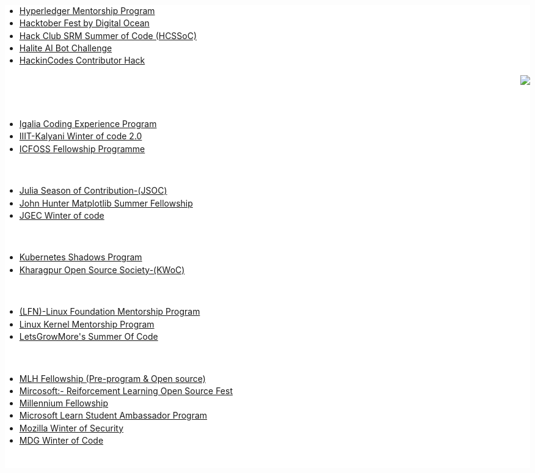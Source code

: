 <div id="H"></div>

* [Hyperledger Mentorship Program](https://wiki.hyperledger.org/display/INTERN/How+to+Apply)
* [Hacktober Fest by Digital Ocean](https://hacktoberfest.digitalocean.com/)
* [Hack Club SRM Summer of Code (HCSSoC)](https://github.com/Hack-Club-SRM/HCSSoC)
* [Halite AI Bot Challenge](https://halite.io/)
* [HackinCodes Contributor Hack](https://hakincodes.live/)

<p align="right"><a href="#top"><img src="https://img.shields.io/badge/-Back%20to%20Top-blueviolet?style=for-the-badge" /></a></p>

<br>

<div id="I"></div>

* [Igalia Coding Experience Program](https://www.igalia.com/coding-experience/)
* [IIIT-Kalyani Winter of code 2.0](https://gdsc-woc.tech/)
* [ICFOSS Fellowship Programme](https://icfoss.in/capacity-building/7)
<br>

<div id="J"></div>

* [Julia Season of Contribution-(JSOC)](https://julialang.org/jsoc/#:~:text=The%20Julia%20Seasons%20of%20Contributions,to%20the%20open%20source%20ecosystem.)
* [John Hunter Matplotlib Summer Fellowship](https://numfocus.org/programs/john-hunter-technology-fellowship)
* [JGEC Winter of code](https://jwoc.tech/)
<br>

<div id="K"></div>

* [Kubernetes Shadows Program](https://github.com/kubernetes/sig-release/blob/master/release-team/shadows.md)
* [Kharagpur Open Source Society-(KWoC)](https://kwoc.kossiitkgp.org/)
<br>

<div id="L"></div>

* [(LFN)-Linux Foundation Mentorship Program](https://wiki.lfnetworking.org/display/LN/LFN+Mentorship+Program)
* [Linux Kernel Mentorship Program](https://wiki.linuxfoundation.org/lkmp)
* [LetsGrowMore's Summer Of Code](https://letsgrowmore.in/soc/) 



<br>

<div id="M"></div>

* [MLH Fellowship (Pre-program & Open source)](https://fellowship.mlh.io/)
* [Mircosoft:- Reiforcement Learning Open Source Fest](https://www.microsoft.com/en-us/research/academic-program/rl-open-source-fest/)
* [Millennium Fellowship](https://www.millenniumfellows.org/)
* [Microsoft Learn Student Ambassador Program](https://studentambassadors.microsoft.com/) 
* [Mozilla Winter of Security](https://wiki.mozilla.org/Security/Automation/Winter_Of_Security_2016#:~:text=the%20application%20form-,Timeline,announcing%20results%20on%20September%2030th.) 
* [MDG Winter of Code](https://woc.sdslabs.co/?fbclid=IwAR2YNnFKh3fWQKEdc1ugVYSIClK1uSclU7qTzSDQen827eGIpTBfxfA6VCk)
<br>
